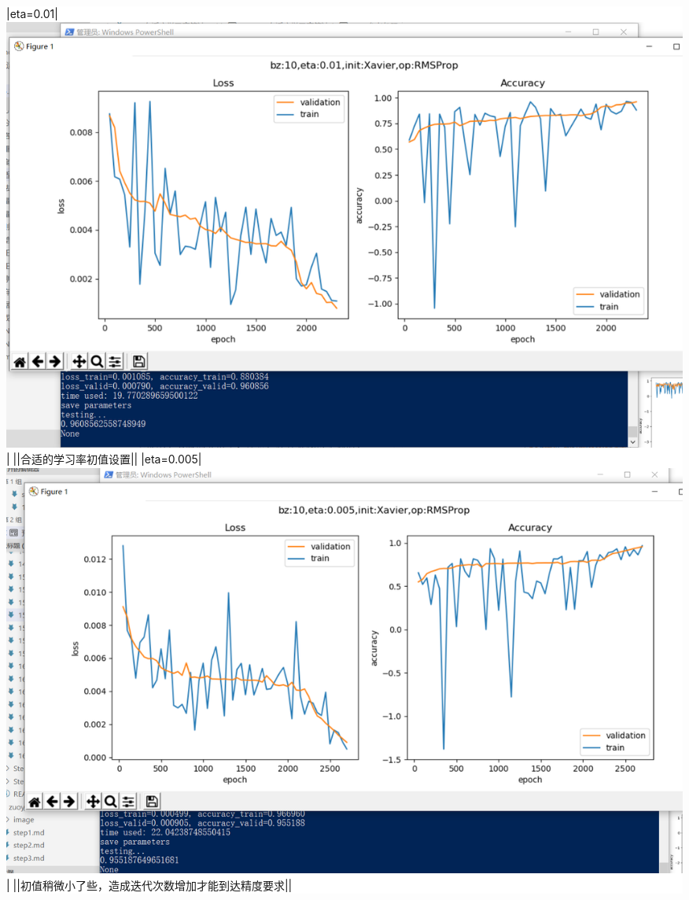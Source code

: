 |eta=0.01|![](media/7-21.png)|
||合适的学习率初值设置||
|eta=0.005|![](media/7-22.png)|
||初值稍微小了些，造成迭代次数增加才能到达精度要求||

